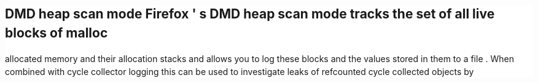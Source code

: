 #
DMD
heap
scan
mode
Firefox
'
s
DMD
heap
scan
mode
tracks
the
set
of
all
live
blocks
of
malloc
-
allocated
memory
and
their
allocation
stacks
and
allows
you
to
log
these
blocks
and
the
values
stored
in
them
to
a
file
.
When
combined
with
cycle
collector
logging
this
can
be
used
to
investigate
leaks
of
refcounted
cycle
collected
objects
by